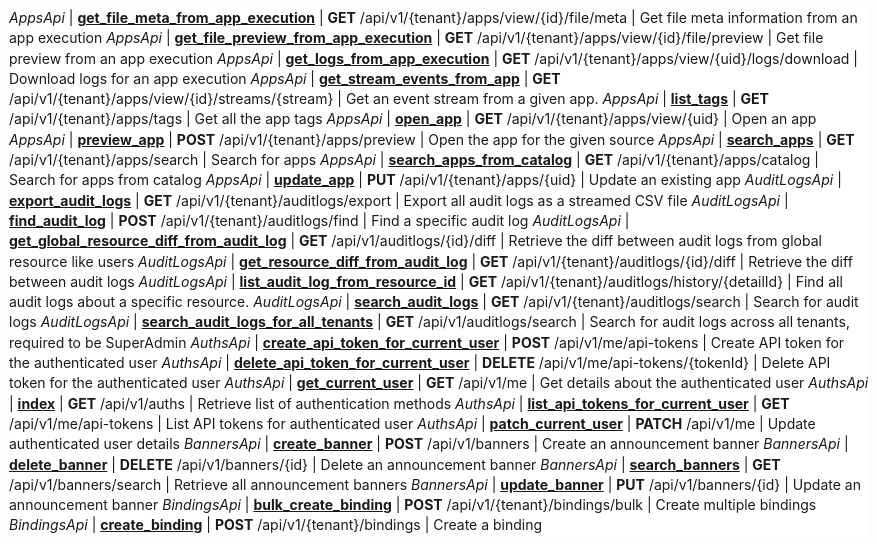 *AppsApi* | [**get_file_meta_from_app_execution**](docs/AppsApi.md#get_file_meta_from_app_execution) | **GET** /api/v1/{tenant}/apps/view/{id}/file/meta | Get file meta information from an app execution
*AppsApi* | [**get_file_preview_from_app_execution**](docs/AppsApi.md#get_file_preview_from_app_execution) | **GET** /api/v1/{tenant}/apps/view/{id}/file/preview | Get file preview from an app execution
*AppsApi* | [**get_logs_from_app_execution**](docs/AppsApi.md#get_logs_from_app_execution) | **GET** /api/v1/{tenant}/apps/view/{uid}/logs/download | Download logs for an app execution
*AppsApi* | [**get_stream_events_from_app**](docs/AppsApi.md#get_stream_events_from_app) | **GET** /api/v1/{tenant}/apps/view/{id}/streams/{stream} | Get an event stream from a given app.
*AppsApi* | [**list_tags**](docs/AppsApi.md#list_tags) | **GET** /api/v1/{tenant}/apps/tags | Get all the app tags
*AppsApi* | [**open_app**](docs/AppsApi.md#open_app) | **GET** /api/v1/{tenant}/apps/view/{uid} | Open an app
*AppsApi* | [**preview_app**](docs/AppsApi.md#preview_app) | **POST** /api/v1/{tenant}/apps/preview | Open the app for the given source
*AppsApi* | [**search_apps**](docs/AppsApi.md#search_apps) | **GET** /api/v1/{tenant}/apps/search | Search for apps
*AppsApi* | [**search_apps_from_catalog**](docs/AppsApi.md#search_apps_from_catalog) | **GET** /api/v1/{tenant}/apps/catalog | Search for apps from catalog
*AppsApi* | [**update_app**](docs/AppsApi.md#update_app) | **PUT** /api/v1/{tenant}/apps/{uid} | Update an existing app
*AuditLogsApi* | [**export_audit_logs**](docs/AuditLogsApi.md#export_audit_logs) | **GET** /api/v1/{tenant}/auditlogs/export | Export all audit logs as a streamed CSV file
*AuditLogsApi* | [**find_audit_log**](docs/AuditLogsApi.md#find_audit_log) | **POST** /api/v1/{tenant}/auditlogs/find | Find a specific audit log
*AuditLogsApi* | [**get_global_resource_diff_from_audit_log**](docs/AuditLogsApi.md#get_global_resource_diff_from_audit_log) | **GET** /api/v1/auditlogs/{id}/diff | Retrieve the diff between audit logs from global resource like users
*AuditLogsApi* | [**get_resource_diff_from_audit_log**](docs/AuditLogsApi.md#get_resource_diff_from_audit_log) | **GET** /api/v1/{tenant}/auditlogs/{id}/diff | Retrieve the diff between audit logs
*AuditLogsApi* | [**list_audit_log_from_resource_id**](docs/AuditLogsApi.md#list_audit_log_from_resource_id) | **GET** /api/v1/{tenant}/auditlogs/history/{detailId} | Find all audit logs about a specific resource.
*AuditLogsApi* | [**search_audit_logs**](docs/AuditLogsApi.md#search_audit_logs) | **GET** /api/v1/{tenant}/auditlogs/search | Search for audit logs
*AuditLogsApi* | [**search_audit_logs_for_all_tenants**](docs/AuditLogsApi.md#search_audit_logs_for_all_tenants) | **GET** /api/v1/auditlogs/search | Search for audit logs across all tenants, required to be SuperAdmin
*AuthsApi* | [**create_api_token_for_current_user**](docs/AuthsApi.md#create_api_token_for_current_user) | **POST** /api/v1/me/api-tokens | Create API token for the authenticated user
*AuthsApi* | [**delete_api_token_for_current_user**](docs/AuthsApi.md#delete_api_token_for_current_user) | **DELETE** /api/v1/me/api-tokens/{tokenId} | Delete API token for the authenticated user
*AuthsApi* | [**get_current_user**](docs/AuthsApi.md#get_current_user) | **GET** /api/v1/me | Get details about the authenticated user
*AuthsApi* | [**index**](docs/AuthsApi.md#index) | **GET** /api/v1/auths | Retrieve list of authentication methods
*AuthsApi* | [**list_api_tokens_for_current_user**](docs/AuthsApi.md#list_api_tokens_for_current_user) | **GET** /api/v1/me/api-tokens | List API tokens for authenticated user
*AuthsApi* | [**patch_current_user**](docs/AuthsApi.md#patch_current_user) | **PATCH** /api/v1/me | Update authenticated user details
*BannersApi* | [**create_banner**](docs/BannersApi.md#create_banner) | **POST** /api/v1/banners | Create an announcement banner
*BannersApi* | [**delete_banner**](docs/BannersApi.md#delete_banner) | **DELETE** /api/v1/banners/{id} | Delete an announcement banner
*BannersApi* | [**search_banners**](docs/BannersApi.md#search_banners) | **GET** /api/v1/banners/search | Retrieve all announcement banners
*BannersApi* | [**update_banner**](docs/BannersApi.md#update_banner) | **PUT** /api/v1/banners/{id} | Update an announcement banner
*BindingsApi* | [**bulk_create_binding**](docs/BindingsApi.md#bulk_create_binding) | **POST** /api/v1/{tenant}/bindings/bulk | Create multiple bindings
*BindingsApi* | [**create_binding**](docs/BindingsApi.md#create_binding) | **POST** /api/v1/{tenant}/bindings | Create a binding